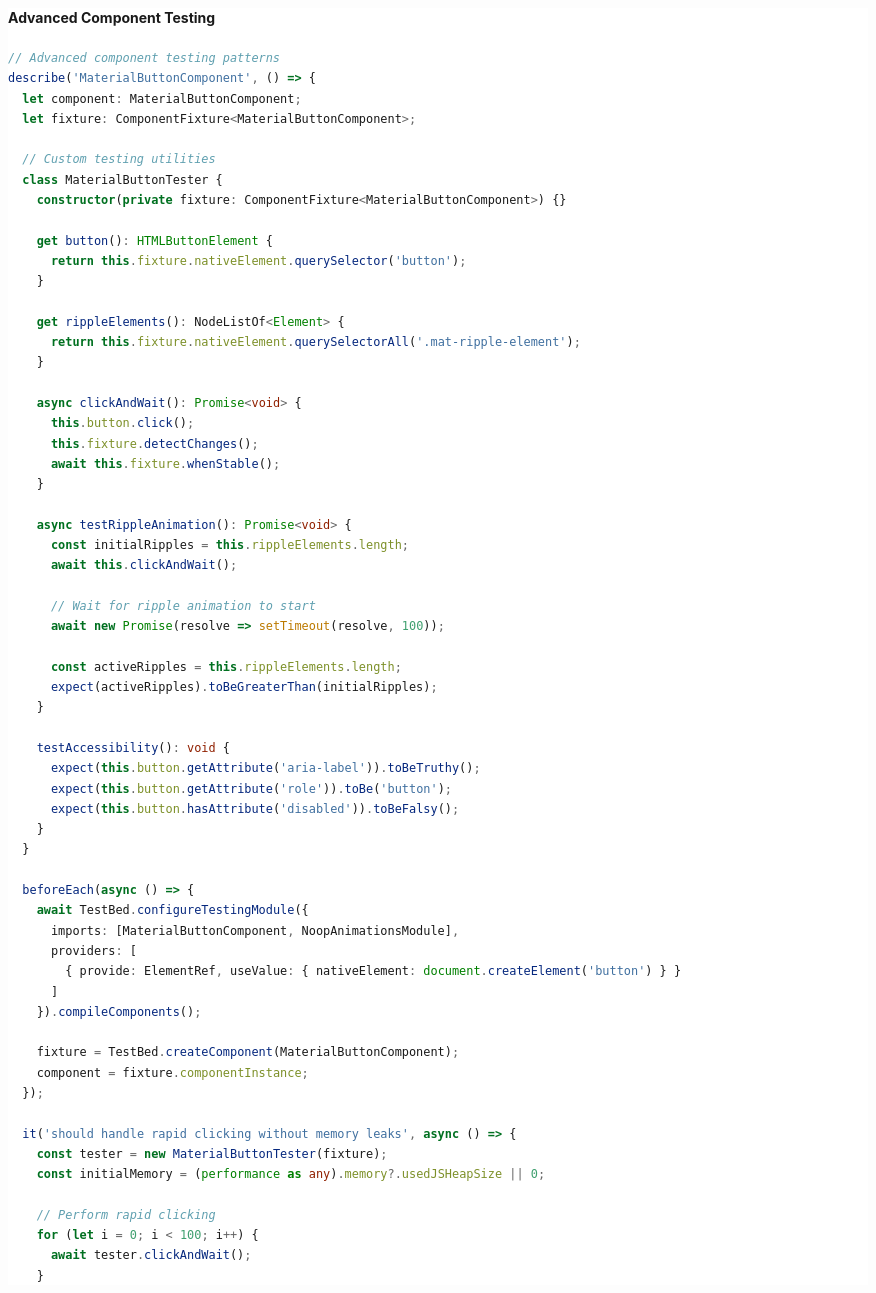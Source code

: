 #### **Advanced Component Testing**
```typescript
// Advanced component testing patterns
describe('MaterialButtonComponent', () => {
  let component: MaterialButtonComponent;
  let fixture: ComponentFixture<MaterialButtonComponent>;
  
  // Custom testing utilities
  class MaterialButtonTester {
    constructor(private fixture: ComponentFixture<MaterialButtonComponent>) {}
    
    get button(): HTMLButtonElement {
      return this.fixture.nativeElement.querySelector('button');
    }
    
    get rippleElements(): NodeListOf<Element> {
      return this.fixture.nativeElement.querySelectorAll('.mat-ripple-element');
    }
    
    async clickAndWait(): Promise<void> {
      this.button.click();
      this.fixture.detectChanges();
      await this.fixture.whenStable();
    }
    
    async testRippleAnimation(): Promise<void> {
      const initialRipples = this.rippleElements.length;
      await this.clickAndWait();
      
      // Wait for ripple animation to start
      await new Promise(resolve => setTimeout(resolve, 100));
      
      const activeRipples = this.rippleElements.length;
      expect(activeRipples).toBeGreaterThan(initialRipples);
    }
    
    testAccessibility(): void {
      expect(this.button.getAttribute('aria-label')).toBeTruthy();
      expect(this.button.getAttribute('role')).toBe('button');
      expect(this.button.hasAttribute('disabled')).toBeFalsy();
    }
  }
  
  beforeEach(async () => {
    await TestBed.configureTestingModule({
      imports: [MaterialButtonComponent, NoopAnimationsModule],
      providers: [
        { provide: ElementRef, useValue: { nativeElement: document.createElement('button') } }
      ]
    }).compileComponents();
    
    fixture = TestBed.createComponent(MaterialButtonComponent);
    component = fixture.componentInstance;
  });
  
  it('should handle rapid clicking without memory leaks', async () => {
    const tester = new MaterialButtonTester(fixture);
    const initialMemory = (performance as any).memory?.usedJSHeapSize || 0;
    
    // Perform rapid clicking
    for (let i = 0; i < 100; i++) {
      await tester.clickAndWait();
    }
```